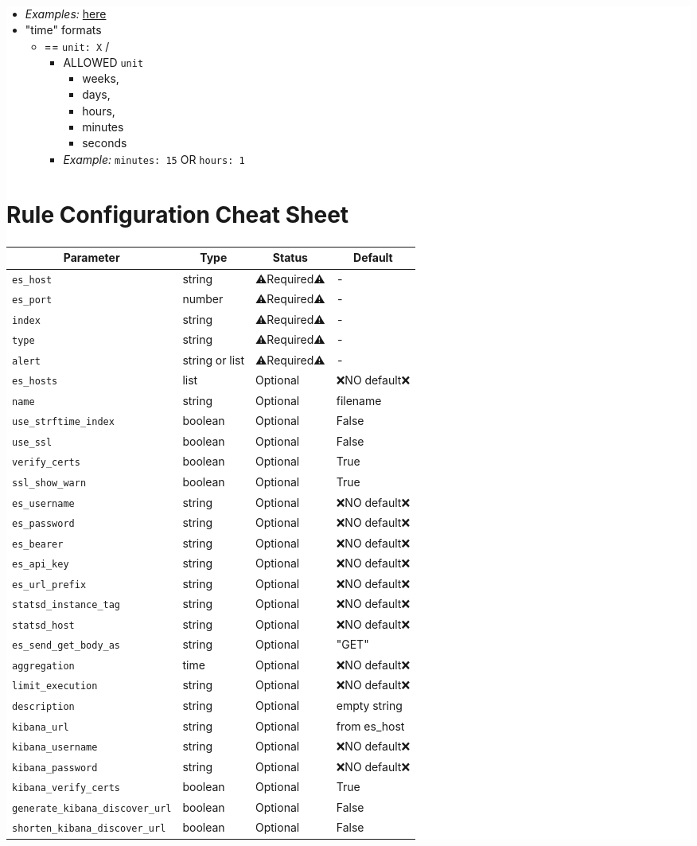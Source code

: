 * _Examples:_ [here](/examples/rules)
* "time" formats
  * == `unit: X` /
    * ALLOWED `unit`
      * weeks,
      * days,
      * hours,
      * minutes
      * seconds
    * _Example:_  `minutes: 15` OR `hours: 1`

Rule Configuration Cheat Sheet
==============================

| Parameter | Type | Status | Default |
|-----------|------|--------|---------|
| `es_host` | string | ⚠️Required⚠️ | - |
| `es_port` | number | ⚠️Required⚠️ | - |
| `index`   | string | ⚠️Required⚠️ | - |
| `type`    | string | ⚠️Required⚠️ | - |
| `alert` | string or list | ⚠️Required⚠️ | - |
| `es_hosts` | list | Optional | ❌NO default❌ |
| `name` | string | Optional | filename |
| `use_strftime_index` | boolean | Optional | False |
| `use_ssl` | boolean | Optional | False |
| `verify_certs` | boolean | Optional | True |
| `ssl_show_warn` | boolean | Optional | True |
| `es_username` | string | Optional | ❌NO default❌ |
| `es_password` | string | Optional | ❌NO default❌ |
| `es_bearer` | string | Optional | ❌NO default❌ |
| `es_api_key` | string | Optional | ❌NO default❌ |
| `es_url_prefix` | string | Optional | ❌NO default❌ |
| `statsd_instance_tag` | string | Optional | ❌NO default❌ |
| `statsd_host` | string | Optional | ❌NO default❌ |
| `es_send_get_body_as` | string | Optional | "GET" |
| `aggregation` | time | Optional | ❌NO default❌ |
| `limit_execution` | string | Optional | ❌NO default❌ |
| `description` | string | Optional | empty string |
| `kibana_url` | string | Optional | from es_host |
| `kibana_username` | string | Optional | ❌NO default❌ |
| `kibana_password` | string | Optional | ❌NO default❌ |
| `kibana_verify_certs` | boolean | Optional | True |
| `generate_kibana_discover_url` | boolean | Optional | False |
| `shorten_kibana_discover_url` | boolean | Optional | False |